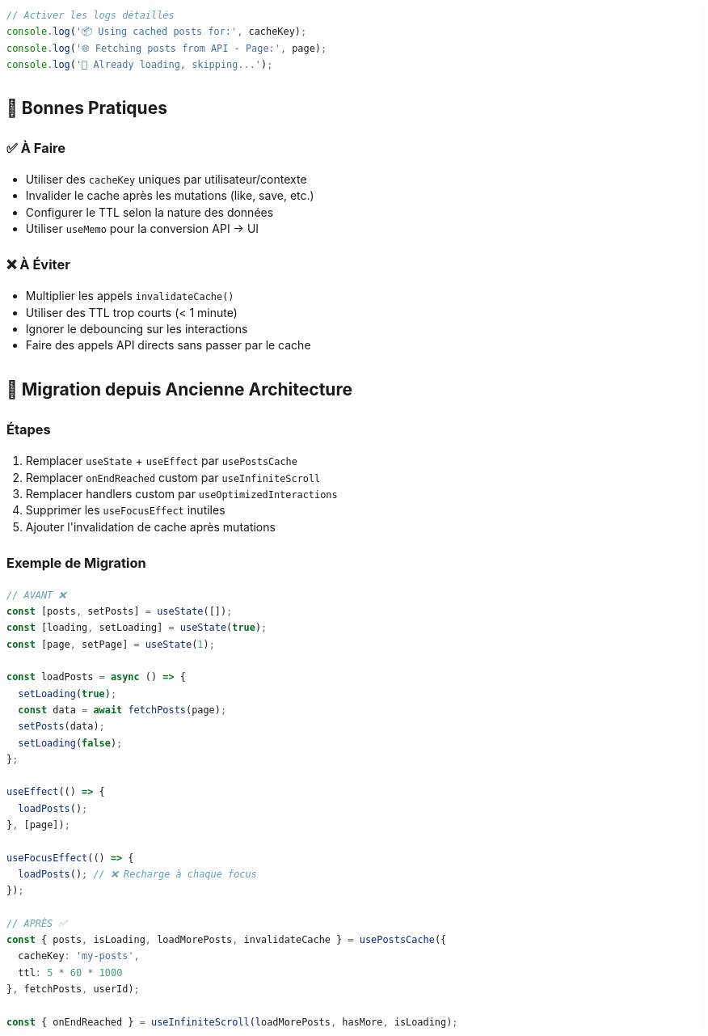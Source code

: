 ```typescript
// Activer les logs détaillés
console.log('📦 Using cached posts for:', cacheKey);
console.log('🌐 Fetching posts from API - Page:', page);
console.log('🚫 Already loading, skipping...');
```

## 🎯 Bonnes Pratiques

### ✅ À Faire
- Utiliser des `cacheKey` uniques par utilisateur/contexte
- Invalider le cache après les mutations (like, save, etc.)
- Configurer le TTL selon la nature des données
- Utiliser `useMemo` pour la conversion API -> UI

### ❌ À Éviter
- Multiplier les appels `invalidateCache()`
- Utiliser des TTL trop courts (< 1 minute)
- Ignorer le debouncing sur les interactions
- Faire des appels API directs sans passer par le cache

## 🔄 Migration depuis Ancienne Architecture

### Étapes
1. Remplacer `useState` + `useEffect` par `usePostsCache`
2. Remplacer `onEndReached` custom par `useInfiniteScroll`
3. Remplacer handlers custom par `useOptimizedInteractions`
4. Supprimer les `useFocusEffect` inutiles
5. Ajouter l'invalidation de cache après mutations

### Exemple de Migration

```typescript
// AVANT ❌
const [posts, setPosts] = useState([]);
const [loading, setLoading] = useState(true);
const [page, setPage] = useState(1);

const loadPosts = async () => {
  setLoading(true);
  const data = await fetchPosts(page);
  setPosts(data);
  setLoading(false);
};

useEffect(() => {
  loadPosts();
}, [page]);

useFocusEffect(() => {
  loadPosts(); // ❌ Recharge à chaque focus
});

// APRÈS ✅
const { posts, isLoading, loadMorePosts, invalidateCache } = usePostsCache({
  cacheKey: 'my-posts',
  ttl: 5 * 60 * 1000
}, fetchPosts, userId);

const { onEndReached } = useInfiniteScroll(loadMorePosts, hasMore, isLoading);
```
